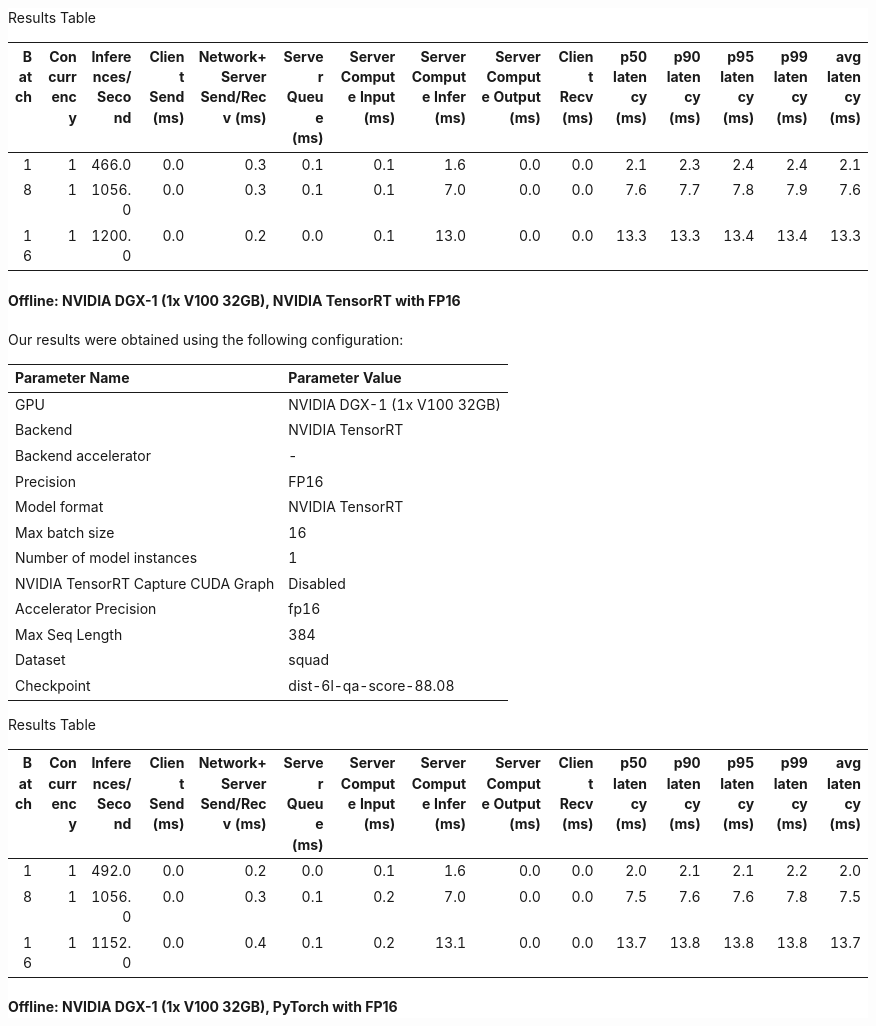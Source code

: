 
<summary>Results Table</summary>

|   Batch |   Concurrency |   Inferences/Second |   Client Send (ms) |   Network+Server Send/Recv (ms) |   Server Queue (ms) |   Server Compute Input (ms) |   Server Compute Infer (ms) |   Server Compute Output (ms) |   Client Recv (ms) |   p50 latency (ms) |   p90 latency (ms) |   p95 latency (ms) |   p99 latency (ms) |   avg latency (ms) |
|--------:|--------------:|--------------------:|-------------------:|--------------------------------:|--------------------:|----------------------------:|----------------------------:|-----------------------------:|-------------------:|-------------------:|-------------------:|-------------------:|-------------------:|-------------------:|
|       1 |             1 |               466.0 |                0.0 |                             0.3 |                 0.1 |                         0.1 |                         1.6 |                          0.0 |                0.0 |                2.1 |                2.3 |                2.4 |                2.4 |                2.1 |
|       8 |             1 |              1056.0 |                0.0 |                             0.3 |                 0.1 |                         0.1 |                         7.0 |                          0.0 |                0.0 |                7.6 |                7.7 |                7.8 |                7.9 |                7.6 |
|      16 |             1 |              1200.0 |                0.0 |                             0.2 |                 0.0 |                         0.1 |                        13.0 |                          0.0 |                0.0 |               13.3 |               13.3 |               13.4 |               13.4 |               13.3 |


#### Offline: NVIDIA DGX-1 (1x V100 32GB), NVIDIA TensorRT with FP16

Our results were obtained using the following configuration:

| Parameter Name               | Parameter Value              |
|:-----------------------------|:-----------------------------|
| GPU                          |NVIDIA DGX-1 (1x V100 32GB)            |
| Backend                      |NVIDIA TensorRT        |
| Backend accelerator          |-|
| Precision                    |FP16      |
| Model format                 |NVIDIA TensorRT   |
| Max batch size               |16 |
| Number of model instances    |1|
| NVIDIA TensorRT Capture CUDA Graph | Disabled    |
| Accelerator Precision | fp16                 |
| Max Seq Length | 384                 |
| Dataset | squad                 |
| Checkpoint | dist-6l-qa-score-88.08                 |


<summary>Results Table</summary>

|   Batch |   Concurrency |   Inferences/Second |   Client Send (ms) |   Network+Server Send/Recv (ms) |   Server Queue (ms) |   Server Compute Input (ms) |   Server Compute Infer (ms) |   Server Compute Output (ms) |   Client Recv (ms) |   p50 latency (ms) |   p90 latency (ms) |   p95 latency (ms) |   p99 latency (ms) |   avg latency (ms) |
|--------:|--------------:|--------------------:|-------------------:|--------------------------------:|--------------------:|----------------------------:|----------------------------:|-----------------------------:|-------------------:|-------------------:|-------------------:|-------------------:|-------------------:|-------------------:|
|       1 |             1 |               492.0 |                0.0 |                             0.2 |                 0.0 |                         0.1 |                         1.6 |                          0.0 |                0.0 |                2.0 |                2.1 |                2.1 |                2.2 |                2.0 |
|       8 |             1 |              1056.0 |                0.0 |                             0.3 |                 0.1 |                         0.2 |                         7.0 |                          0.0 |                0.0 |                7.5 |                7.6 |                7.6 |                7.8 |                7.5 |
|      16 |             1 |              1152.0 |                0.0 |                             0.4 |                 0.1 |                         0.2 |                        13.1 |                          0.0 |                0.0 |               13.7 |               13.8 |               13.8 |               13.8 |               13.7 |


#### Offline: NVIDIA DGX-1 (1x V100 32GB), PyTorch with FP16
